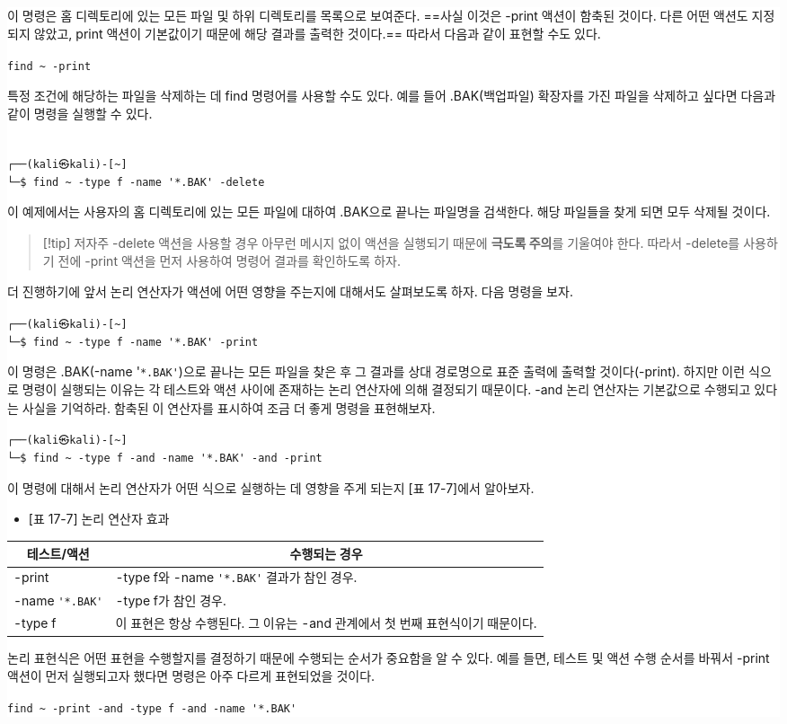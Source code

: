 이 명령은 홈 디렉토리에 있는 모든 파일 및 하위 디렉토리를 목록으로 보여준다. ==사실 이것은 -print 액션이 함축된 것이다. 다른 어떤 액션도 지정되지 않았고, print 액션이 기본값이기 때문에 해당 결과를 출력한 것이다.== 따라서 다음과 같이 표현할 수도 있다.

```shell
find ~ -print
```

특정 조건에 해당하는 파일을 삭제하는 데 find 명령어를 사용할 수도 있다. 예를 들어 .BAK(백업파일) 확장자를 가진 파일을 삭제하고 싶다면 다음과 같이 명령을 실행할 수 있다.

``` shell

┌──(kali㉿kali)-[~]
└─$ find ~ -type f -name '*.BAK' -delete             
```

이 예제에서는 사용자의 홈 디렉토리에 있는 모든 파일에 대하여 .BAK으로 끝나는 파일명을 검색한다. 해당 파일들을 찾게 되면 모두 삭제될 것이다.

>[!tip] 저자주
>-delete 액션을 사용할 경우 아무런 메시지 없이 액션을 실행되기 때문에 **극도록 주의**를 기울여야 한다. 따라서 -delete를 사용하기 전에 -print 액션을 먼저 사용하여 명령어 결과를 확인하도록 하자.


더 진행하기에 앞서 논리 연산자가 액션에 어떤 영향을 주는지에 대해서도 살펴보도록 하자. 다음 명령을 보자.

``` shell                                    
┌──(kali㉿kali)-[~]
└─$ find ~ -type f -name '*.BAK' -print 

```

이 명령은 .BAK(-name '`*.BAK'`)으로 끝나는 모든 파일을 찾은 후 그 결과를 상대 경로명으로 표준 출력에 출력할 것이다(-print). 하지만 이런 식으로 명령이 실행되는 이유는 각 테스트와 액션 사이에 존재하는 논리 연산자에 의해 결정되기 때문이다. -and 논리 연산자는 기본값으로 수행되고 있다는 사실을 기억하라. 함축된 이 연산자를 표시하여 조금 더 좋게 명령을 표현해보자.

``` shell
┌──(kali㉿kali)-[~]
└─$ find ~ -type f -and -name '*.BAK' -and -print

```

이 명령에 대해서 논리 연산자가 어떤 식으로 실행하는 데 영향을 주게 되는지 [표 17-7]에서 알아보자.


- [표 17-7] 논리 연산자 효과


| 테스트/액션          | 수행되는 경우                                         |
| --------------- | ----------------------------------------------- |
| -print          | -type f와 -name `'*.BAK'` 결과가 참인 경우.             |
| -name `'*.BAK'` | -type f가 참인 경우.                                 |
| -type f         | 이 표현은 항상 수행된다. 그 이유는 -and 관계에서 첫 번째 표현식이기 때문이다. |

논리 표현식은 어떤 표현을 수행할지를 결정하기 때문에 수행되는 순서가 중요함을 알 수 있다. 예를 들면, 테스트 및 액션 수행 순서를 바꿔서 -print 액션이 먼저 실행되고자 했다면 명령은 아주 다르게 표현되었을 것이다.

``` shell
find ~ -print -and -type f -and -name '*.BAK'
```

